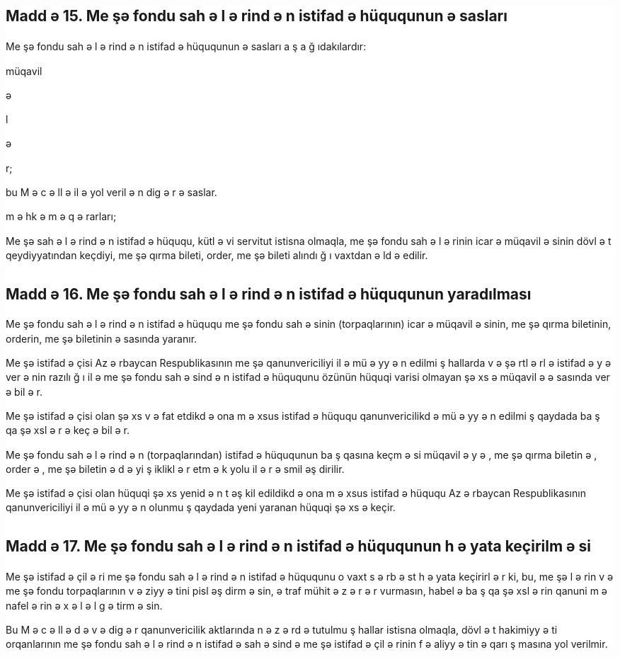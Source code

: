 ## Madd ə 15. Me şə fondu sah ə l ə rind ə n istifad ə hüququnun ə sasları

Me şə fondu sah ə l ə rind ə n istifad ə hüququnun ə sasları a ş a ğ ıdakılardır:

müqavil

ə

l

ə

r;

bu M ə c ə ll ə il ə yol veril ə n dig ə r ə saslar.

m ə hk ə m ə q ə rarları;

Me şə sah ə l ə rind ə n  istifad ə hüququ,  kütl ə vi  servitut  istisna  olmaqla,  me şə fondu  sah ə l ə rinin  icar ə müqavil ə sinin dövl ə t qeydiyyatından keçdiyi, me şə qırma bileti, order, me şə bileti alındı ğ ı vaxtdan ə ld ə edilir.

## Madd ə 16. Me şə fondu sah ə l ə rind ə n istifad ə hüququnun yaradılması

Me şə fondu  sah ə l ə rind ə n  istifad ə hüququ  me şə fondu  sah ə sinin  (torpaqlarının)  icar ə müqavil ə sinin,  me şə qırma biletinin, orderin, me şə biletinin ə sasında yaranır.

Me şə istifad ə çisi  Az ə rbaycan  Respublikasının  me şə qanunvericiliyi  il ə mü ə yy ə n  edilmi ş hallarda  v ə şə rtl ə rl ə istifad ə y ə ver ə nin razılı ğ ı  il ə me şə fondu sah ə sind ə n istifad ə hüququnu özünün hüquqi varisi olmayan şə xs ə müqavil ə ə sasında ver ə bil ə r.

Me şə istifad ə çisi  olan şə xs  v ə fat  etdikd ə ona  m ə xsus  istifad ə hüququ  qanunvericilikd ə mü ə yy ə n  edilmi ş qaydada ba ş qa şə xsl ə r ə keç ə bil ə r.

Me şə fondu sah ə l ə rind ə n (torpaqlarından) istifad ə hüququnun ba ş qasına keçm ə si müqavil ə y ə , me şə qırma biletin ə , order ə , me şə biletin ə d ə yi ş iklikl ə r etm ə k yolu il ə r ə smil əş dirilir.

Me şə istifad ə çisi olan hüquqi şə xs yenid ə n t əş kil edildikd ə ona m ə xsus istifad ə hüququ Az ə rbaycan Respublikasının qanunvericiliyi il ə mü ə yy ə n olunmu ş qaydada yeni yaranan hüquqi şə xs ə keçir.

## Madd ə 17. Me şə fondu sah ə l ə rind ə n istifad ə hüququnun h ə yata keçirilm ə si

Me şə istifad ə çil ə ri me şə fondu sah ə l ə rind ə n istifad ə hüququnu o vaxt s ə rb ə st h ə yata keçirirl ə r ki, bu, me şə l ə rin v ə me şə fondu  torpaqlarının  v ə ziyy ə tini  pisl əş dirm ə sin, ə traf  mühit ə z ə r ə r  vurmasın,  habel ə ba ş qa şə xsl ə rin  qanuni m ə nafel ə rin ə x ə l ə l g ə tirm ə sin.

Bu  M ə c ə ll ə d ə v ə dig ə r  qanunvericilik  aktlarında  n ə z ə rd ə tutulmu ş hallar  istisna  olmaqla,  dövl ə t  hakimiyy ə ti orqanlarının me şə fondu sah ə l ə rind ə n istifad ə sah ə sind ə me şə istifad ə çil ə rinin f ə aliyy ə tin ə qarı ş masına yol verilmir.

